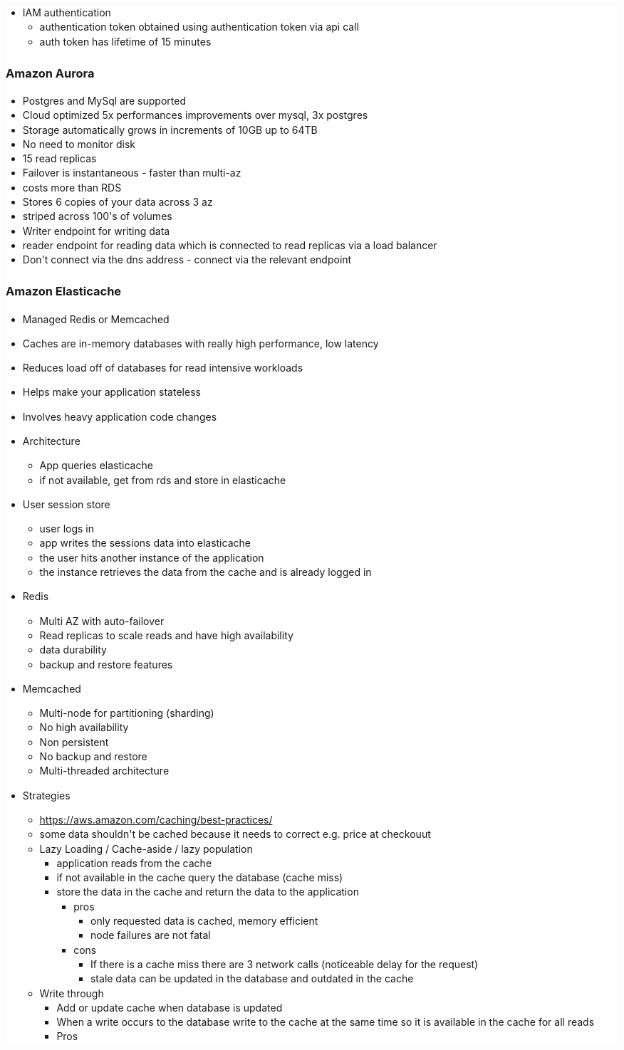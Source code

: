 - IAM authentication
  - authentication token obtained using authentication token via api call
  - auth token has lifetime of 15 minutes

### Amazon Aurora

- Postgres and MySql are supported
- Cloud optimized 5x performances improvements over mysql, 3x postgres
- Storage automatically grows in increments of 10GB up to 64TB
- No need to monitor disk
- 15 read replicas
- Failover is instantaneous - faster than multi-az
- costs more than RDS
- Stores 6 copies of your data across 3 az
- striped across 100's of volumes
- Writer endpoint for writing data
- reader endpoint for reading data which is connected to read replicas via a load balancer
- Don't connect via the dns address - connect via the relevant endpoint

### Amazon Elasticache

- Managed Redis or Memcached
- Caches are in-memory databases with really high performance, low latency
- Reduces load off of databases for read intensive workloads
- Helps make your application stateless
- Involves heavy application code changes
- Architecture
  - App queries elasticache
  - if not available, get from rds and store in elasticache
- User session store
  - user logs in
  - app writes the sessions data into elasticache
  - the user hits another instance of the application
  - the instance retrieves the data from the cache and is already logged in
- Redis
  - Multi AZ with auto-failover
  - Read replicas to scale reads and have high availability
  - data durability
  - backup and restore features
- Memcached
  - Multi-node for partitioning (sharding)
  - No high availability
  - Non persistent
  - No backup and restore
  - Multi-threaded architecture

- Strategies
  - https://aws.amazon.com/caching/best-practices/
  - some data shouldn't be cached because it needs to correct e.g. price at checkouut
  - Lazy Loading / Cache-aside / lazy population
    - application reads from the cache
    - if not available in the cache query the database (cache miss)
    - store the data in the cache and return the data to the application
      - pros
        - only requested data is cached, memory efficient
        - node failures are not fatal
      - cons
        - If there is a cache miss there are 3 network calls (noticeable delay for the request)
        - stale data can be updated in the database and outdated in the cache
  - Write through
    - Add or update cache when database is updated
    - When a write occurs to the database write to the cache at the same time so it is available in the cache for all reads
    - Pros